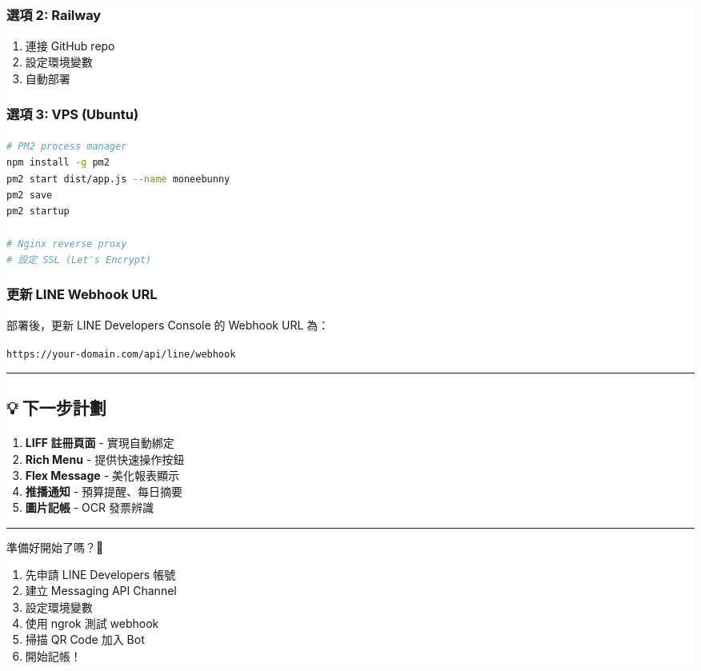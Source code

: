 ### 選項 2: Railway
1. 連接 GitHub repo
2. 設定環境變數
3. 自動部署

### 選項 3: VPS (Ubuntu)
```bash
# PM2 process manager
npm install -g pm2
pm2 start dist/app.js --name moneebunny
pm2 save
pm2 startup

# Nginx reverse proxy
# 設定 SSL (Let's Encrypt)
```

### 更新 LINE Webhook URL
部署後，更新 LINE Developers Console 的 Webhook URL 為：
```
https://your-domain.com/api/line/webhook
```

---

## 💡 下一步計劃

1. **LIFF 註冊頁面** - 實現自動綁定
2. **Rich Menu** - 提供快速操作按鈕
3. **Flex Message** - 美化報表顯示
4. **推播通知** - 預算提醒、每日摘要
5. **圖片記帳** - OCR 發票辨識

---

準備好開始了嗎？🎉

1. 先申請 LINE Developers 帳號
2. 建立 Messaging API Channel
3. 設定環境變數
4. 使用 ngrok 測試 webhook
5. 掃描 QR Code 加入 Bot
6. 開始記帳！
